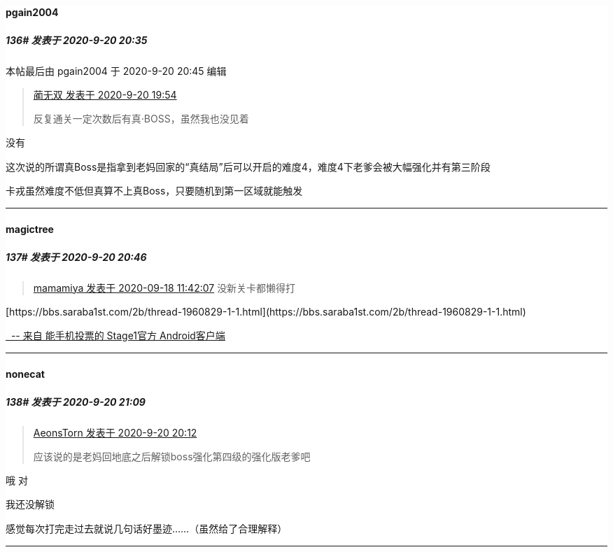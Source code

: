 ####  pgain2004  
##### 136#       发表于 2020-9-20 20:35



 本帖最后由 pgain2004 于 2020-9-20 20:45 编辑 
<blockquote><a href="httphttps://bbs.saraba1st.com/2b/forum.php?mod=redirect&amp;goto=findpost&amp;pid=48796783&amp;ptid=1960466" target="_blank">蔺无双 发表于 2020-9-20 19:54</a>

反复通关一定次数后有真·BOSS，虽然我也没见着</blockquote>
没有

这次说的所谓真Boss是指拿到老妈回家的“真结局”后可以开启的难度4，难度4下老爹会被大幅强化并有第三阶段

卡戎虽然难度不低但真算不上真Boss，只要随机到第一区域就能触发







*****

####  magictree  
##### 137#       发表于 2020-9-20 20:46



<blockquote><a href="httphttps://bbs.saraba1st.com/2b/forum.php?mod=redirect&amp;goto=findpost&amp;pid=48775636&amp;ptid=1960466" target="_blank">mamamiya 发表于 2020-09-18 11:42:07</a>
没新关卡都懒得打</blockquote>[https://bbs.saraba1st.com/2b/thread-1960829-1-1.html](https://bbs.saraba1st.com/2b/thread-1960829-1-1.html)

[  -- 来自 能手机投票的 Stage1官方 Android客户端](https://www.coolapk.com/apk/140634)







*****

####  nonecat  
##### 138#       发表于 2020-9-20 21:09



<blockquote><a href="httphttps://bbs.saraba1st.com/2b/forum.php?mod=redirect&amp;goto=findpost&amp;pid=48796930&amp;ptid=1960466" target="_blank">AeonsTorn 发表于 2020-9-20 20:12</a>

应该说的是老妈回地底之后解锁boss强化第四级的强化版老爹吧</blockquote>
哦 对

我还没解锁

感觉每次打完走过去就说几句话好墨迹……（虽然给了合理解释）







*****
